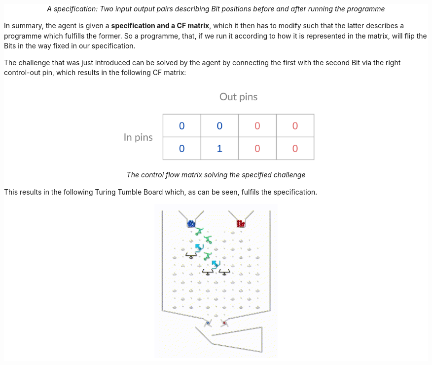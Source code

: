 <p align="center">
<em>A specification: Two input output pairs describing Bit positions before and after running the programme</em>
</p>

In summary, the agent is given a **specification and a CF matrix**, which it then has to modify such that the latter
describes a programme which fulfills the former. So a programme, that, if we run
it according to how it is represented in the matrix, will flip the Bits in the way fixed in our specification.

The challenge that was just introduced can be solved by the agent by connecting the first with the second Bit via the
right control-out pin, which results in the following CF matrix:

<p align="center">
<img src="assets/cf_matrix_solution.svg" alt="The control flow matrix solution" width="400"/>
</p>

<p align="center">
<em>The control flow  matrix solving the specified challenge</em>
</p>

This results in the following Turing Tumble Board which, as can be seen, fulfils the specification.

<p align="center">
<img src="assets/challenge_solved.gif" alt="example challenge" width="250"/>
</p>
